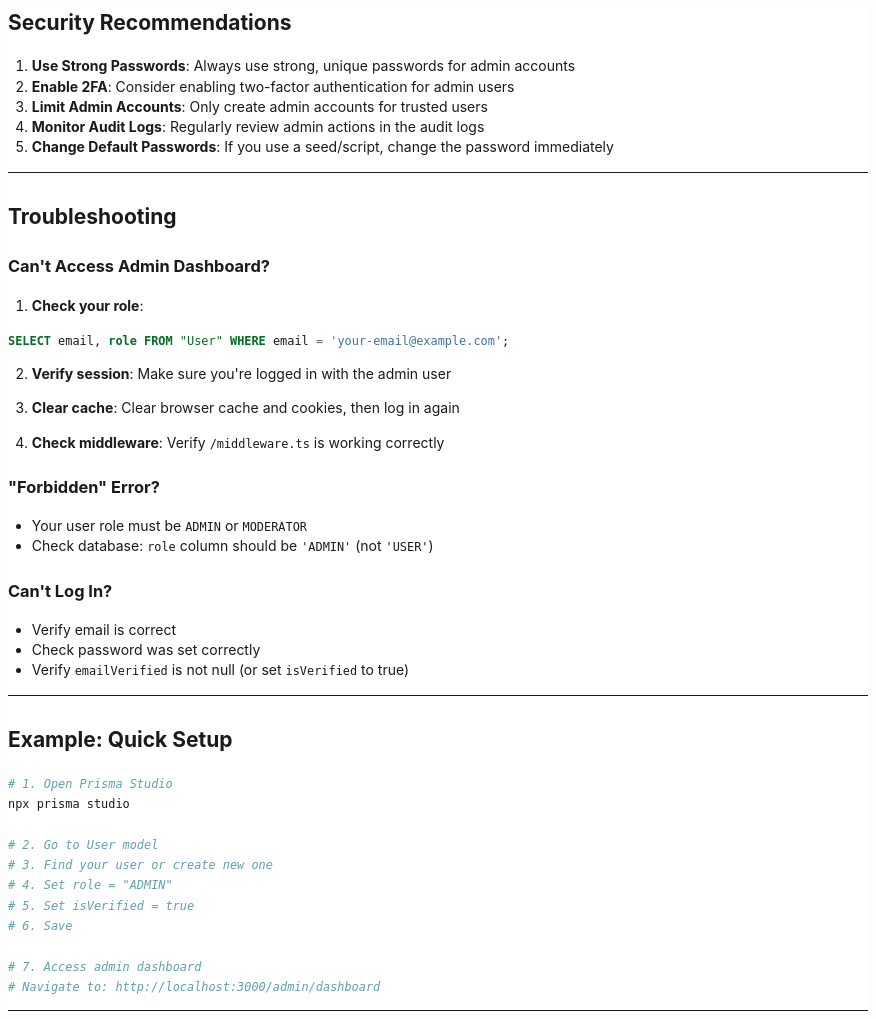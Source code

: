 
## Security Recommendations

1. **Use Strong Passwords**: Always use strong, unique passwords for admin accounts
2. **Enable 2FA**: Consider enabling two-factor authentication for admin users
3. **Limit Admin Accounts**: Only create admin accounts for trusted users
4. **Monitor Audit Logs**: Regularly review admin actions in the audit logs
5. **Change Default Passwords**: If you use a seed/script, change the password immediately

---

## Troubleshooting

### Can't Access Admin Dashboard?

1. **Check your role**:
```sql
SELECT email, role FROM "User" WHERE email = 'your-email@example.com';
```

2. **Verify session**: Make sure you're logged in with the admin user

3. **Clear cache**: Clear browser cache and cookies, then log in again

4. **Check middleware**: Verify `/middleware.ts` is working correctly

### "Forbidden" Error?

- Your user role must be `ADMIN` or `MODERATOR`
- Check database: `role` column should be `'ADMIN'` (not `'USER'`)

### Can't Log In?

- Verify email is correct
- Check password was set correctly
- Verify `emailVerified` is not null (or set `isVerified` to true)

---

## Example: Quick Setup

```bash
# 1. Open Prisma Studio
npx prisma studio

# 2. Go to User model
# 3. Find your user or create new one
# 4. Set role = "ADMIN"
# 5. Set isVerified = true
# 6. Save

# 7. Access admin dashboard
# Navigate to: http://localhost:3000/admin/dashboard
```

---